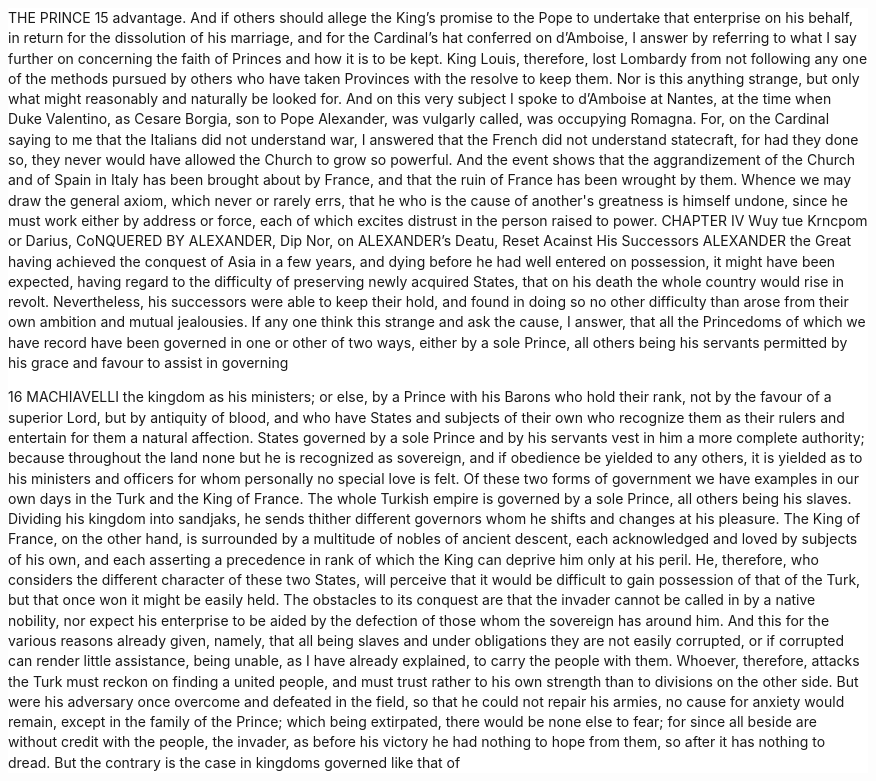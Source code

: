 THE PRINCE 15 advantage. And if others should allege the King’s promise to the Pope to undertake that enterprise on his behalf, in return for the dissolution of his marriage, and for the Cardinal’s hat conferred on d’Amboise, I answer by referring to what I say further on concerning the faith of Princes and how it is to be kept. King Louis, therefore, lost Lombardy from not following any one of the methods pursued by others who have taken Provinces with the resolve to keep them. Nor is this anything strange, but only what might reasonably and naturally be looked for. And on this very subject I spoke to d’Amboise at Nantes, at the time when Duke Valentino, as Cesare Borgia, son to Pope Alexander, was vulgarly called, was occupying Romagna. For, on the Cardinal saying to me that the Italians did not understand war, I answered that the French did not understand statecraft, for had they done so, they never would have allowed the Church to grow so powerful. And the event shows that the aggrandizement of the Church and of Spain in Italy has been brought about by France, and that the ruin of France has been wrought by them. Whence we may draw the general axiom, which never or rarely errs, that he who is the cause of another's greatness is himself undone, since he must work either by address or force, each of which excites distrust in the person raised to power. CHAPTER IV Wuy tue Krncpom or Darius, CoNQUERED BY ALEXANDER, Dip Nor, on ALEXANDER’s Deatu, Reset Acainst His Successors ALEXANDER the Great having achieved the conquest of Asia in a few years, and dying before he had well entered on possession, it might have been expected, having regard to the difficulty of preserving newly acquired States, that on his death the whole country would rise in revolt. Nevertheless, his successors were able to keep their hold, and found in doing so no other difficulty than arose from their own ambition and mutual jealousies. If any one think this strange and ask the cause, I answer, that all the Princedoms of which we have record have been governed in one or other of two ways, either by a sole Prince, all others being his servants permitted by his grace and favour to assist in governing

16 MACHIAVELLI the kingdom as his ministers; or else, by a Prince with his Barons who hold their rank, not by the favour of a superior Lord, but by antiquity of blood, and who have States and subjects of their own who recognize them as their rulers and entertain for them a natural affection. States governed by a sole Prince and by his servants vest in him a more complete authority; because throughout the land none but he is recognized as sovereign, and if obedience be yielded to any others, it is yielded as to his ministers and officers for whom personally no special love is felt. Of these two forms of government we have examples in our own days in the Turk and the King of France. The whole Turkish empire is governed by a sole Prince, all others being his slaves. Dividing his kingdom into sandjaks, he sends thither different governors whom he shifts and changes at his pleasure. The King of France, on the other hand, is surrounded by a multitude of nobles of ancient descent, each acknowledged and loved by subjects of his own, and each asserting a precedence in rank of which the King can deprive him only at his peril. He, therefore, who considers the different character of these two States, will perceive that it would be difficult to gain possession of that of the Turk, but that once won it might be easily held. The obstacles to its conquest are that the invader cannot be called in by a native nobility, nor expect his enterprise to be aided by the defection of those whom the sovereign has around him. And this for the various reasons already given, namely, that all being slaves and under obligations they are not easily corrupted, or if corrupted can render little assistance, being unable, as I have already explained, to carry the people with them. Whoever, therefore, attacks the Turk must reckon on finding a united people, and must trust rather to his own strength than to divisions on the other side. But were his adversary once overcome and defeated in the field, so that he could not repair his armies, no cause for anxiety would remain, except in the family of the Prince; which being extirpated, there would be none else to fear; for since all beside are without credit with the people, the invader, as before his victory he had nothing to hope from them, so after it has nothing to dread. But the contrary is the case in kingdoms governed like that of
